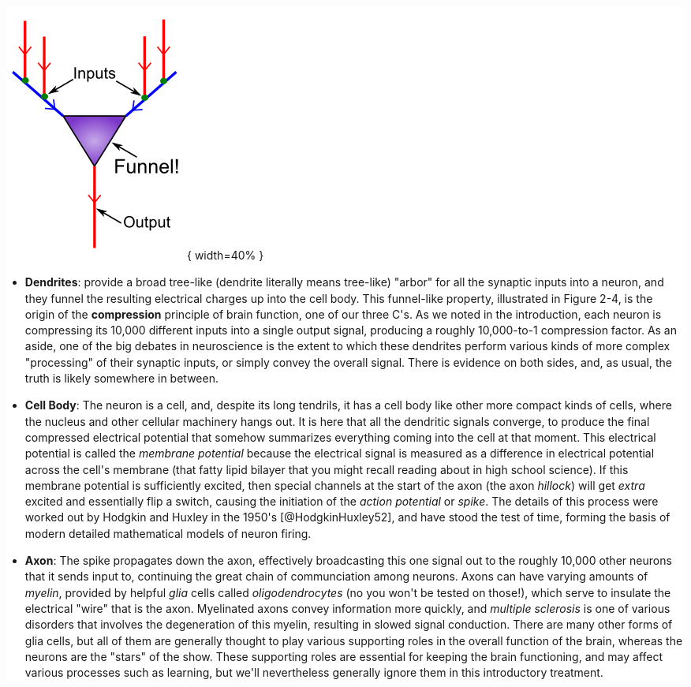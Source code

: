 ![Fig 2-4: The neuron as a *funnel*, *compressing* its 10,000-odd inputs down into a *single* output signal, conveyed through its axonal output.  This is the genesis of the *Compression* principle of brain function.](figures/fig_neuron_as_funnel.png){ width=40% }

* **Dendrites**: provide a broad tree-like (dendrite literally means tree-like) "arbor" for all the synaptic inputs into a neuron, and they funnel the resulting electrical charges up into the cell body.  This funnel-like property, illustrated in Figure 2-4, is the origin of the **compression** principle of brain function, one of our three C's.  As we noted in the introduction, each neuron is compressing its 10,000 different inputs into a single output signal, producing a roughly 10,000-to-1 compression factor.  As an aside, one of the big debates in neuroscience is the extent to which these dendrites perform various kinds of more complex "processing" of their synaptic inputs, or simply convey the overall signal.  There is evidence on both sides, and, as usual, the truth is likely somewhere in between.

* **Cell Body**: The neuron is a cell, and, despite its long tendrils, it has a cell body like other more compact kinds of cells, where the nucleus and other cellular machinery hangs out.  It is here that all the dendritic signals converge, to produce the final compressed electrical potential that somehow summarizes everything coming into the cell at that moment.  This electrical potential is called the *membrane potential* because the electrical signal is measured as a difference in electrical potential across the cell's membrane (that fatty lipid bilayer that you might recall reading about in high school science).  If this membrane potential is sufficiently excited, then special channels at the start of the axon (the axon *hillock*) will get *extra* excited and essentially flip a switch, causing the initiation of the *action potential* or *spike*.  The details of this process were worked out by Hodgkin and Huxley in the 1950's [@HodgkinHuxley52], and have stood the test of time, forming the basis of modern detailed mathematical models of neuron firing.

* **Axon**: The spike propagates down the axon, effectively broadcasting this one signal out to the roughly 10,000 other neurons that it sends input to, continuing the great chain of communciation among neurons.  Axons can have varying amounts of *myelin*, provided by helpful *glia* cells called *oligodendrocytes* (no you won't be tested on those!), which serve to insulate the electrical "wire" that is the axon.  Myelinated axons convey information more quickly, and *multiple sclerosis* is one of various disorders that involves the degeneration of this myelin, resulting in slowed signal conduction.  There are many other forms of glia cells, but all of them are generally thought to play various supporting roles in the overall function of the brain, whereas the neurons are the "stars" of the show.  These supporting roles are essential for keeping the brain functioning, and may affect various processes such as learning, but we'll nevertheless generally ignore them in this introductory treatment.
